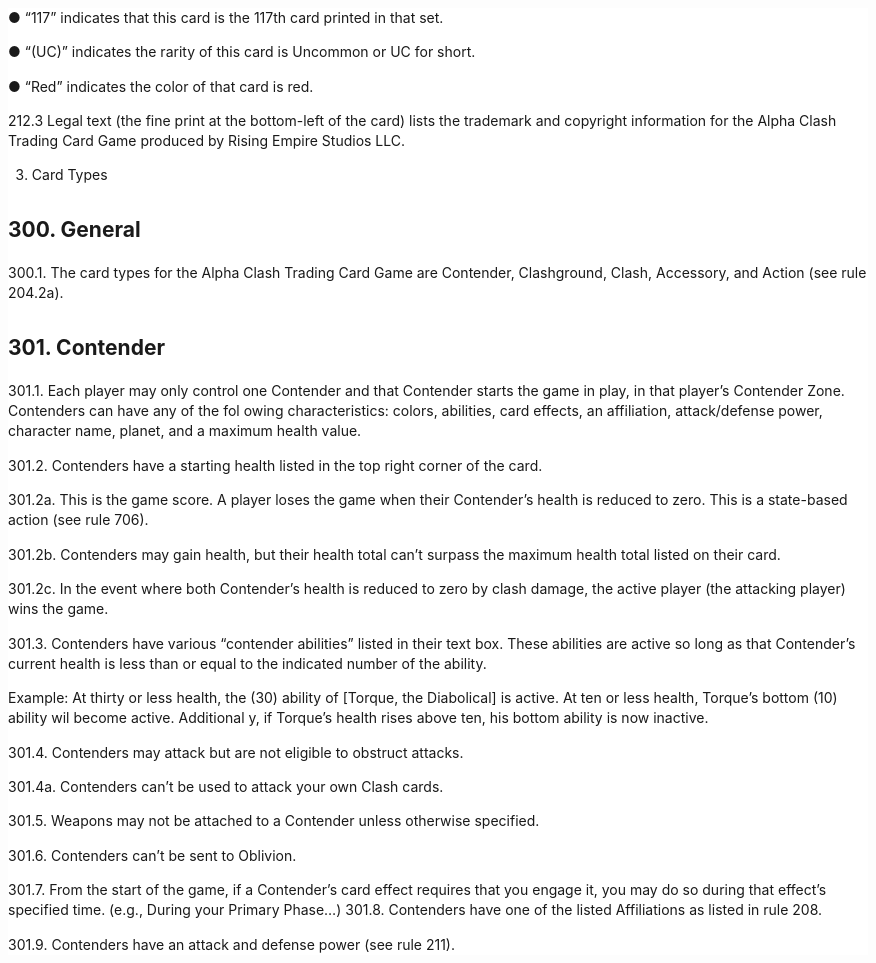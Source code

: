 ● “117” indicates that this card is the 117th card printed in that set. 

● “\(UC\)” indicates the rarity of this card is Uncommon or UC for short. 

● “Red” indicates the color of that card is red. 

212.3 Legal text \(the fine print at the bottom-left of the card\) lists the trademark and copyright information for the Alpha Clash Trading Card Game produced by Rising Empire Studios LLC. 





3. Card Types 

## 300. General 

300.1. The card types for the Alpha Clash Trading Card Game are Contender, Clashground, Clash, Accessory, and Action \(see rule 204.2a\). 

## 301. Contender 

301.1. Each player may only control one Contender and that Contender starts the game in play, in that player’s Contender Zone. Contenders can have any of the fol owing characteristics: colors, abilities, card effects, an affiliation, attack/defense power, character name, planet, and a maximum health value. 

301.2. Contenders have a starting health listed in the top right corner of the card. 

301.2a. This is the game score. A player loses the game when their Contender’s health is reduced to zero. This is a state-based action \(see rule 706\). 

301.2b. Contenders may gain health, but their health total can’t surpass the maximum health total listed on their card. 

301.2c. In the event where both Contender’s health is reduced to zero by clash damage, the active player \(the attacking player\) wins the game. 

301.3. Contenders have various “contender abilities” listed in their text box. These abilities are active so long as that Contender’s current health is less than or equal to the indicated number of the ability. 

Example: At thirty or less health, the \(30\) ability of \[Torque, the Diabolical\] is active. At ten or less health, Torque’s bottom \(10\) ability wil become active. Additional y, if Torque’s health rises above ten, his bottom ability is now inactive. 

301.4. Contenders may attack but are not eligible to obstruct attacks. 

301.4a. Contenders can’t be used to attack your own Clash cards. 

301.5. Weapons may not be attached to a Contender unless otherwise specified. 

301.6. Contenders can’t be sent to Oblivion. 

301.7. From the start of the game, if a Contender’s card effect requires that you engage it, you may do so during that effect’s specified time. \(e.g., During your Primary Phase…\) 301.8. Contenders have one of the listed Affiliations as listed in rule 208. 

301.9. Contenders have an attack and defense power \(see rule 211\). 

